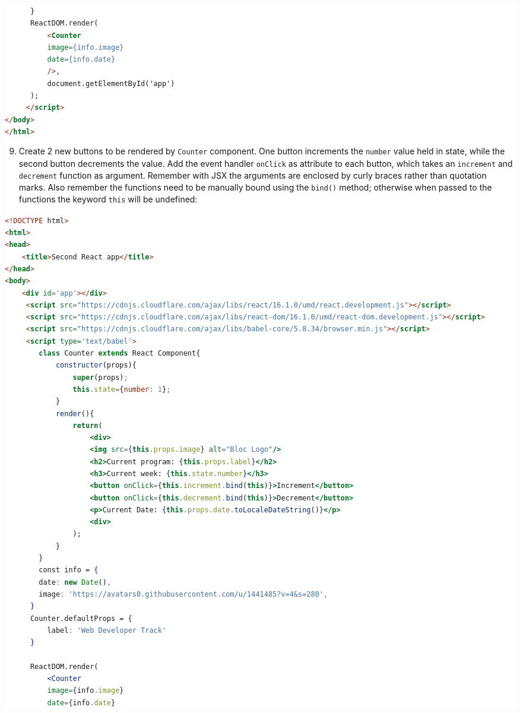```html
      }
      ReactDOM.render(
          <Counter
          image={info.image}
          date={info.date}
          />,
          document.getElementById('app')
      );
     </script>
</body>
</html>
```

9. Create 2 new buttons to be rendered by `Counter` component. One button increments the `number` value held in state, while the second button decrements the value. Add the event handler `onClick` as attribute to each button, which takes an `increment` and `decrement` function as argument. Remember with JSX the arguments are enclosed by curly braces rather than quotation marks. Also remember the functions need to be manually bound using the `bind()` method; otherwise when passed to the functions the keyword `this` will be undefined:
```html
<!DOCTYPE html>
<html>
<head>
    <title>Second React app</title>
</head>
<body>
    <div id='app'></div>
     <script src="https://cdnjs.cloudflare.com/ajax/libs/react/16.1.0/umd/react.development.js"></script>
     <script src="https://cdnjs.cloudflare.com/ajax/libs/react-dom/16.1.0/umd/react-dom.development.js"></script>
     <script src="https://cdnjs.cloudflare.com/ajax/libs/babel-core/5.8.34/browser.min.js"></script>
     <script type='text/babel'>
        class Counter extends React Component{
            constructor(props){
                super(props);
                this.state={number: 1};
            }
            render(){
                return(
                    <div>
                    <img src={this.props.image} alt="Bloc Logo"/>
                    <h2>Current program: {this.props.label}</h2>
                    <h3>Current week: {this.state.number}</h3>
                    <button onClick={this.increment.bind(this)}>Increment</button>
                    <button onClick={this.decrement.bind(this)}>Decrement</button>
                    <p>Current Date: {this.props.date.toLocaleDateString()}</p>
                    <div>
                );
            }
        }
        const info = {
        date: new Date(),
        image: 'https://avatars0.githubusercontent.com/u/1441485?v=4&s=280',
      }
      Counter.defaultProps = {
          label: 'Web Developer Track'
      }

      ReactDOM.render(
          <Counter
          image={info.image}
          date={info.date}
```